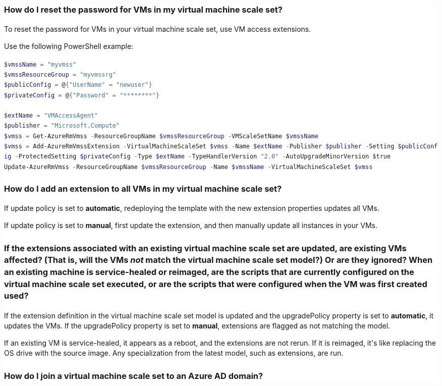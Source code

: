  
### How do I reset the password for VMs in my virtual machine scale set?

To reset the password for VMs in your virtual machine scale set, use VM access extensions. 

Use the following PowerShell example:

```powershell
$vmssName = "myvmss"
$vmssResourceGroup = "myvmssrg"
$publicConfig = @{"UserName" = "newuser"}
$privateConfig = @{"Password" = "********"}
 
$extName = "VMAccessAgent"
$publisher = "Microsoft.Compute"
$vmss = Get-AzureRmVmss -ResourceGroupName $vmssResourceGroup -VMScaleSetName $vmssName
$vmss = Add-AzureRmVmssExtension -VirtualMachineScaleSet $vmss -Name $extName -Publisher $publisher -Setting $publicConfig -ProtectedSetting $privateConfig -Type $extName -TypeHandlerVersion "2.0" -AutoUpgradeMinorVersion $true
Update-AzureRmVmss -ResourceGroupName $vmssResourceGroup -Name $vmssName -VirtualMachineScaleSet $vmss
```
 
 
### How do I add an extension to all VMs in my virtual machine scale set?

If update policy is set to **automatic**, redeploying the template with the new extension properties updates all VMs.

If update policy is set to **manual**, first update the extension, and then manually update all instances in your VMs.

  
### If the extensions associated with an existing virtual machine scale set are updated, are existing VMs affected? (That is, will the VMs *not* match the virtual machine scale set model?) Or are they ignored? When an existing machine is service-healed or reimaged, are the scripts that are currently configured on the virtual machine scale set executed, or are the scripts that were configured when the VM was first created used?

If the extension definition in the virtual machine scale set model is updated and the upgradePolicy property is set to **automatic**, it updates the VMs. If the upgradePolicy property is set to **manual**, extensions are flagged as not matching the model. 

If an existing VM is service-healed, it appears as a reboot, and the extensions are not rerun. If it is reimaged, it's like replacing the OS drive with the source image. Any specialization from the latest model, such as extensions, are run.
 
### How do I join a virtual machine scale set to an Azure AD domain?

